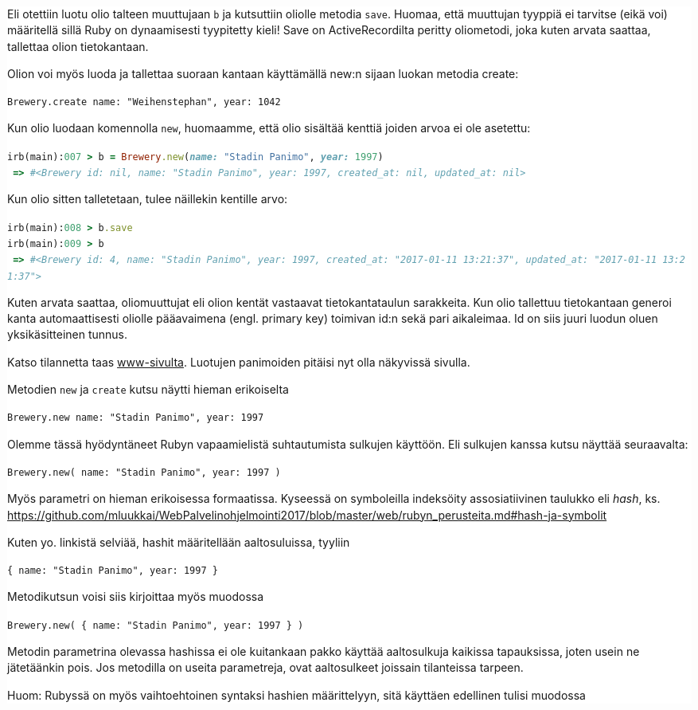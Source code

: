 Eli otettiin luotu olio talteen muuttujaan <code>b</code> ja kutsuttiin oliolle metodia <code>save</code>. Huomaa, että muuttujan tyyppiä ei tarvitse (eikä voi) määritellä sillä Ruby on dynaamisesti tyypitetty kieli!
Save on ActiveRecordilta peritty oliometodi, joka kuten arvata saattaa, tallettaa olion tietokantaan.

Olion voi myös luoda ja tallettaa suoraan kantaan käyttämällä new:n sijaan luokan metodia create:

    Brewery.create name: "Weihenstephan", year: 1042

Kun olio luodaan komennolla <code>new</code>, huomaamme, että olio sisältää kenttiä joiden arvoa ei ole asetettu:

```ruby
irb(main):007 > b = Brewery.new(name: "Stadin Panimo", year: 1997)
 => #<Brewery id: nil, name: "Stadin Panimo", year: 1997, created_at: nil, updated_at: nil>
```

Kun olio sitten talletetaan, tulee näillekin kentille arvo:

```ruby
irb(main):008 > b.save
irb(main):009 > b
 => #<Brewery id: 4, name: "Stadin Panimo", year: 1997, created_at: "2017-01-11 13:21:37", updated_at: "2017-01-11 13:21:37">
```

Kuten arvata saattaa, oliomuuttujat eli olion kentät vastaavat tietokantataulun sarakkeita. Kun olio tallettuu tietokantaan generoi kanta automaattisesti oliolle pääavaimena (engl. primary key) toimivan id:n sekä pari aikaleimaa. Id on siis juuri luodun oluen yksikäsitteinen tunnus.

Katso tilannetta taas [www-sivulta](http://localhost:3000/breweries). Luotujen panimoiden pitäisi nyt olla näkyvissä sivulla.

Metodien <code>new</code> ja <code>create</code> kutsu näytti hieman erikoiselta

    Brewery.new name: "Stadin Panimo", year: 1997

Olemme tässä hyödyntäneet Rubyn vapaamielistä suhtautumista sulkujen käyttöön. Eli sulkujen kanssa kutsu näyttää seuraavalta:

    Brewery.new( name: "Stadin Panimo", year: 1997 )

Myös parametri on hieman erikoisessa formaatissa. Kyseessä on symboleilla indeksöity assosiatiivinen taulukko eli _hash_, ks. https://github.com/mluukkai/WebPalvelinohjelmointi2017/blob/master/web/rubyn_perusteita.md#hash-ja-symbolit

Kuten yo. linkistä selviää, hashit määritellään aaltosuluissa, tyyliin

    { name: "Stadin Panimo", year: 1997 }

Metodikutsun voisi siis kirjoittaa myös muodossa

    Brewery.new( { name: "Stadin Panimo", year: 1997 } )

Metodin parametrina olevassa hashissa ei ole kuitankaan pakko käyttää aaltosulkuja kaikissa tapauksissa, joten usein ne jätetäänkin pois. Jos metodilla on useita parametreja, ovat aaltosulkeet joissain tilanteissa tarpeen.

Huom: Rubyssä on myös vaihtoehtoinen syntaksi hashien määrittelyyn, sitä käyttäen edellinen tulisi muodossa
